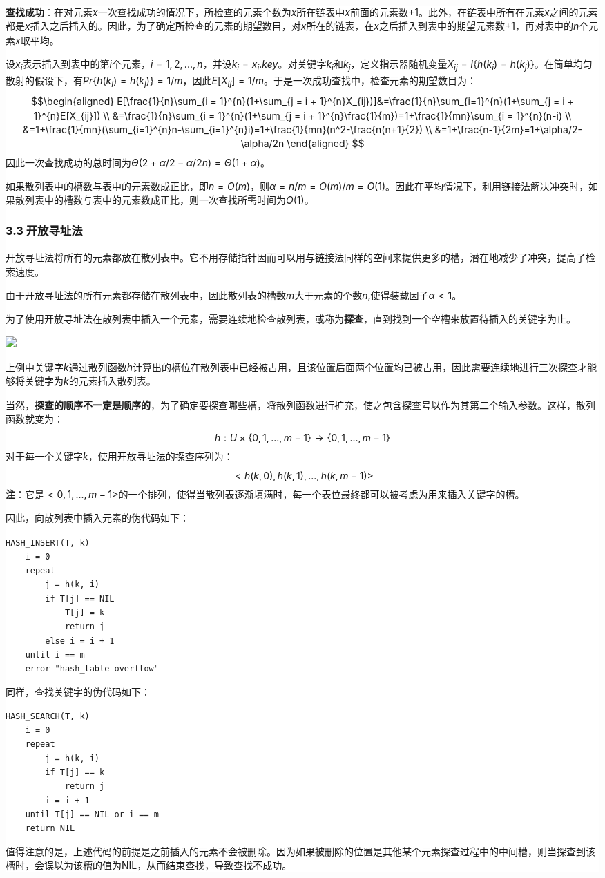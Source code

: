 **查找成功**：在对元素$x$一次查找成功的情况下，所检查的元素个数为$x$所在链表中$x$前面的元素数+1。此外，在链表中所有在元素$x$之间的元素都是$x$插入之后插入的。因此，为了确定所检查的元素的期望数目，对$x$所在的链表，在$x$之后插入到表中的期望元素数+1，再对表中的$n$个元素$x$取平均。

设$x_i$表示插入到表中的第$i$个元素，$i = 1, 2, ..., n$，并设$k_i=x_i.key$。对关键字$k_i$和$k_j$，定义指示器随机变量$X_{ij}=I\{h(k_i)=h(k_j)\}$。在简单均匀散射的假设下，有$Pr\{h(k_i)=h(k_j)\}=1/m$，因此$E[X_{ij}]=1/m$。于是一次成功查找中，检查元素的期望数目为：$$\begin{aligned}
E[\frac{1}{n}\sum_{i = 1}^{n}(1+\sum_{j = i + 1}^{n}X_{ij})]&=\frac{1}{n}\sum_{i=1}^{n}(1+\sum_{j = i + 1}^{n}E[X_{ij}])
\\ &=\frac{1}{n}\sum_{i = 1}^{n}(1+\sum_{j = i + 1}^{n}\frac{1}{m})=1+\frac{1}{mn}\sum_{i = 1}^{n}(n-i)
\\ &=1+\frac{1}{mn}(\sum_{i=1}^{n}n-\sum_{i=1}^{n}i)=1+\frac{1}{mn}(n^2-\frac{n(n+1}{2})
\\ &=1+\frac{n-1}{2m}=1+\alpha/2-\alpha/2n
\end{aligned}
$$因此一次查找成功的总时间为$\Theta(2+\alpha/2-\alpha/2n)=\Theta(1+\alpha)$。

如果散列表中的槽数与表中的元素数成正比，即$n = O(m)$，则$\alpha = n/m=O(m)/m=O(1)$。因此在平均情况下，利用链接法解决冲突时，如果散列表中的槽数与表中的元素数成正比，则一次查找所需时间为$O(1)$。

### 3.3 开放寻址法
开放寻址法将所有的元素都放在散列表中。它不用存储指针因而可以用与链接法同样的空间来提供更多的槽，潜在地减少了冲突，提高了检索速度。

由于开放寻址法的所有元素都存储在散列表中，因此散列表的槽数$m$大于元素的个数$n$,使得装载因子$\alpha<1$。

为了使用开放寻址法在散列表中插入一个元素，需要连续地检查散列表，或称为**探查**，直到找到一个空槽来放置待插入的关键字为止。

<img src = "https://img-blog.csdnimg.cn/20190404220343165.png" width="80%">

上例中关键字$k$通过散列函数$h$计算出的槽位在散列表中已经被占用，且该位置后面两个位置均已被占用，因此需要连续地进行三次探查才能够将关键字为$k$的元素插入散列表。

当然，**探查的顺序不一定是顺序的**，为了确定要探查哪些槽，将散列函数进行扩充，使之包含探查号以作为其第二个输入参数。这样，散列函数就变为：$$h:U×\{0, 1, ..., m-1\}\rightarrow \{0, 1, ..., m-1\}
$$对于每一个关键字$k$，使用开放寻址法的探查序列为：$$<h(k, 0),h(k, 1),...,h(k, m-1)>$$
**注**：它是$<0, 1, ..., m-1>$的一个排列，使得当散列表逐渐填满时，每一个表位最终都可以被考虑为用来插入关键字的槽。

因此，向散列表中插入元素的伪代码如下：

```
HASH_INSERT(T, k)
	i = 0
	repeat
		j = h(k, i)
		if T[j] == NIL
			T[j] = k
			return j
		else i = i + 1
	until i == m
	error "hash_table overflow"
```
同样，查找关键字的伪代码如下：

```
HASH_SEARCH(T, k)
	i = 0
	repeat
		j = h(k, i)
		if T[j] == k
			return j
		i = i + 1
	until T[j] == NIL or i == m
	return NIL
```
值得注意的是，上述代码的前提是之前插入的元素不会被删除。因为如果被删除的位置是其他某个元素探查过程中的中间槽，则当探查到该槽时，会误以为该槽的值为NIL，从而结束查找，导致查找不成功。
